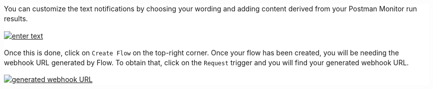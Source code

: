 You can customize the text notifications by choosing your wording and adding content derived from your Postman Monitor run results.

[![enter text](https://assets.postman.com/postman-docs/58858318.png)](https://assets.postman.com/postman-docs/58858318.png)  

Once this is done, click on `Create Flow` on the top-right corner. Once your flow has been created, you will be needing the webhook URL generated by Flow. To obtain that, click on the `Request` trigger and you will find your generated webhook URL.

[![generated webhook URL](https://assets.postman.com/postman-docs/58858329.png)](https://assets.postman.com/postman-docs/58858329.png)
